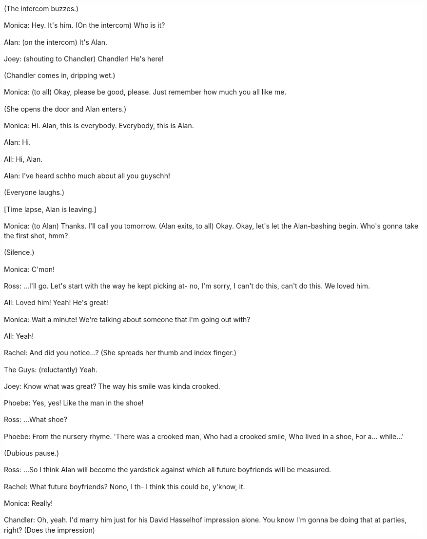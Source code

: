 (The intercom buzzes.) 

Monica: Hey. It's him. (On the intercom) Who is it? 

Alan: (on the intercom) It's Alan. 

Joey: (shouting to Chandler) Chandler! He's here! 

(Chandler comes in, dripping wet.) 

Monica: (to all) Okay, please be good, please. Just remember how much you all like me. 

(She opens the door and Alan enters.) 

Monica: Hi. Alan, this is everybody. Everybody, this is Alan. 

Alan: Hi. 

All: Hi, Alan. 

Alan: I've heard schho much about all you guyschh! 

(Everyone laughs.)

[Time lapse, Alan is leaving.]

Monica: (to Alan) Thanks. I'll call you tomorrow. (Alan exits, to all) Okay. Okay, let's let the Alan-bashing begin. Who's gonna take the first shot, hmm? 

(Silence.) 

Monica: C'mon! 

Ross: ...I'll go. Let's start with the way he kept picking at- no, I'm sorry, I can't do this, can't do this. We loved him. 

All: Loved him! Yeah! He's great! 

Monica: Wait a minute! We're talking about someone that I'm going out with? 

All: Yeah! 

Rachel: And did you notice...? (She spreads her thumb and index finger.) 

The Guys: (reluctantly) Yeah. 

Joey: Know what was great? The way his smile was kinda crooked. 

Phoebe: Yes, yes! Like the man in the shoe! 

Ross: ...What shoe? 

Phoebe: From the nursery rhyme. 'There was a crooked man, Who had a crooked smile, Who lived in a shoe, For a... while...' 

(Dubious pause.) 

Ross: ...So I think Alan will become the yardstick against which all future boyfriends will be measured. 

Rachel: What future boyfriends? Nono, I th- I think this could be, y'know, it. 

Monica: Really! 

Chandler: Oh, yeah. I'd marry him just for his David Hasselhof impression alone. You know I'm gonna be doing that at parties, right? (Does the impression) 
